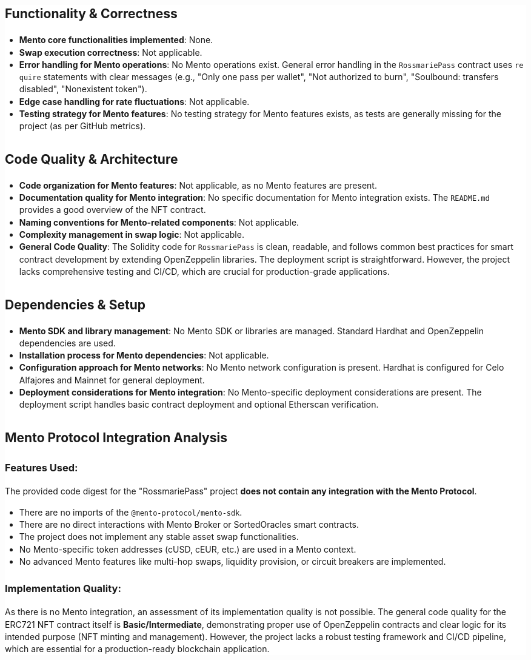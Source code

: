 ## Functionality & Correctness
- **Mento core functionalities implemented**: None.
- **Swap execution correctness**: Not applicable.
- **Error handling for Mento operations**: No Mento operations exist. General error handling in the `RossmariePass` contract uses `require` statements with clear messages (e.g., "Only one pass per wallet", "Not authorized to burn", "Soulbound: transfers disabled", "Nonexistent token").
- **Edge case handling for rate fluctuations**: Not applicable.
- **Testing strategy for Mento features**: No testing strategy for Mento features exists, as tests are generally missing for the project (as per GitHub metrics).

## Code Quality & Architecture
- **Code organization for Mento features**: Not applicable, as no Mento features are present.
- **Documentation quality for Mento integration**: No specific documentation for Mento integration exists. The `README.md` provides a good overview of the NFT contract.
- **Naming conventions for Mento-related components**: Not applicable.
- **Complexity management in swap logic**: Not applicable.
- **General Code Quality**: The Solidity code for `RossmariePass` is clean, readable, and follows common best practices for smart contract development by extending OpenZeppelin libraries. The deployment script is straightforward. However, the project lacks comprehensive testing and CI/CD, which are crucial for production-grade applications.

## Dependencies & Setup
- **Mento SDK and library management**: No Mento SDK or libraries are managed. Standard Hardhat and OpenZeppelin dependencies are used.
- **Installation process for Mento dependencies**: Not applicable.
- **Configuration approach for Mento networks**: No Mento network configuration is present. Hardhat is configured for Celo Alfajores and Mainnet for general deployment.
- **Deployment considerations for Mento integration**: No Mento-specific deployment considerations are present. The deployment script handles basic contract deployment and optional Etherscan verification.

## Mento Protocol Integration Analysis

### Features Used:
The provided code digest for the "RossmariePass" project **does not contain any integration with the Mento Protocol**.
- There are no imports of the `@mento-protocol/mento-sdk`.
- There are no direct interactions with Mento Broker or SortedOracles smart contracts.
- The project does not implement any stable asset swap functionalities.
- No Mento-specific token addresses (cUSD, cEUR, etc.) are used in a Mento context.
- No advanced Mento features like multi-hop swaps, liquidity provision, or circuit breakers are implemented.

### Implementation Quality:
As there is no Mento integration, an assessment of its implementation quality is not possible. The general code quality for the ERC721 NFT contract itself is **Basic/Intermediate**, demonstrating proper use of OpenZeppelin contracts and clear logic for its intended purpose (NFT minting and management). However, the project lacks a robust testing framework and CI/CD pipeline, which are essential for a production-ready blockchain application.

